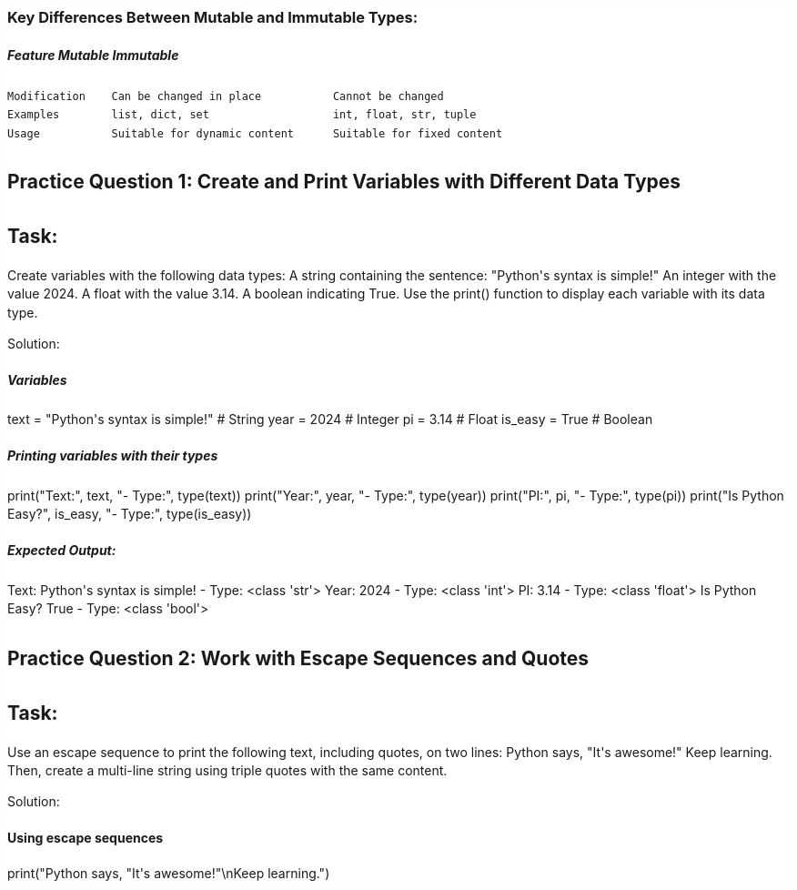 ### Key Differences Between Mutable and Immutable Types:
##### Feature	        Mutable	                          Immutable
    Modification	Can be changed in place	          Cannot be changed
    Examples	    list, dict, set	                  int, float, str, tuple
    Usage	        Suitable for dynamic content	  Suitable for fixed content




## Practice Question 1: Create and Print Variables with Different Data Types
## Task:

Create variables with the following data types:
A string containing the sentence: "Python's syntax is simple!"
An integer with the value 2024.
A float with the value 3.14.
A boolean indicating True.
Use the print() function to display each variable with its data type.

Solution:
##### Variables
text = "Python's syntax is simple!"  # String
year = 2024  # Integer
pi = 3.14  # Float
is_easy = True  # Boolean

##### Printing variables with their types
print("Text:", text, "- Type:", type(text))
print("Year:", year, "- Type:", type(year))
print("PI:", pi, "- Type:", type(pi))
print("Is Python Easy?", is_easy, "- Type:", type(is_easy))

##### Expected Output:
Text: Python's syntax is simple! - Type: <class 'str'>
Year: 2024 - Type: <class 'int'>
PI: 3.14 - Type: <class 'float'>
Is Python Easy? True - Type: <class 'bool'>

## Practice Question 2: Work with Escape Sequences and Quotes
## Task:

Use an escape sequence to print the following text, including quotes, on two lines:
Python says, "It's awesome!"
Keep learning.
Then, create a multi-line string using triple quotes with the same content.

Solution:
#### Using escape sequences
print("Python says, \"It's awesome!\"\nKeep learning.")
